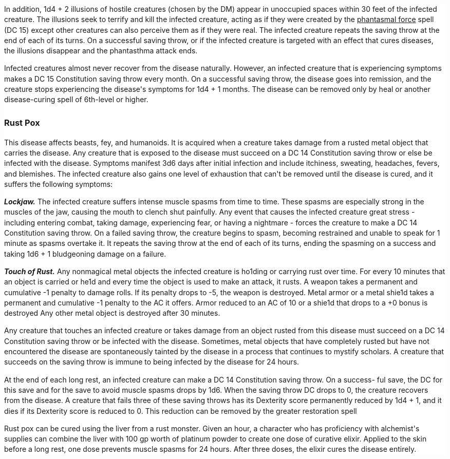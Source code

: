 In addition, 1d4 + 2 illusions of hostile creatures (chosen by the DM) appear in unoccupied spaces within 30 feet of the infected creature. The illusions seek to terrify and kill the infected creature, acting as if they were created by the [phantasmal force](../Spells/phantasmal-force.md) spell (DC 15) except other creatures can also perceive them as if they were real. The infected creature repeats the saving throw at the end of each of its turns. On a successful saving throw, or if the infected creature is targeted with an effect that cures diseases, the illusions disappear and the phantasthma attack ends.

Infected creatures almost never recover from the disease naturally. However, an infected creature that is experiencing symptoms makes a DC 15 Constitution saving throw every month. On a successful saving throw, the disease goes into remission, and the creature stops experiencing the disease's symptoms for 1d4 + 1 months. The disease can be removed only by heal or another disease-curing spell of 6th-level or higher.

### Rust Pox
This disease affects beasts, fey, and humanoids. It is acquired when a creature takes damage from a rusted metal object that carries the disease. Any creature that is exposed to the disease must succeed on a DC 14 Constitution saving throw or else be infected with the disease. Symptoms manifest 3d6 days after initial infection and include itchiness, sweating, headaches, fevers, and blemishes. The infected creature also gains one level of exhaustion that can't be removed until the disease is cured, and it suffers the following symptoms:

***Lockjaw.*** The infected creature suffers intense muscle spasms from time to time. These spasms are especially strong in the muscles of the jaw, causing the mouth to clench shut painfully. Any event that causes the infected creature great stress - including entering combat, taking damage, experiencing fear, or having a nightmare - forces the creature to make a DC 14 Constitution saving throw. On a failed saving throw, the creature begins to spasm, becoming restrained and unable to speak for 1 minute as spasms overtake it. It repeats the saving throw at the end of each of its turns, ending the spasming on a success and taking 1d6 + 1 bludgeoning damage on a failure.

***Touch of Rust.*** Any nonmagical metal objects the infected creature is ho1ding or carrying rust over time. For every 10 minutes that an object is carried or he1d and every time the object is used to make an attack, it rusts. A weapon takes a permanent and cumulative -1 penalty to damage rolls. If its penalty drops to -5, the weapon is destroyed. Metal armor or a metal shie1d takes a permanent and cumulative -1 penalty to the AC it offers. Armor reduced to an AC of 10 or a shie1d that drops to a +0 bonus is destroyed Any other metal object is destroyed after 30 minutes.

Any creature that touches an infected creature or takes damage from an object rusted from this disease must succeed on a DC 14 Constitution saving throw or be infected with the disease. Sometimes, metal objects that have completely rusted but have not encountered the disease are spontaneously tainted by the disease in a process that continues to mystify scholars. A creature that succeeds on the saving throw is immune to being infected by the disease for 24 hours.

At the end of each long rest, an infected creature can make a DC 14 Constitution saving throw. On a success- ful save, the DC for this save and for the save to avoid muscle spasms drops by 1d6. When the saving throw DC drops to 0, the creature recovers from the disease. A creature that fails three of these saving throws has its Dexterity score permanently reduced by 1d4 + 1, and it dies if its Dexterity score is reduced to 0. This reduction can be removed by the greater restoration spell

Rust pox can be cured using the liver from a rust monster. Given an hour, a character who has proficiency with alchemist's supplies can combine the liver with 100 gp worth of platinum powder to create one dose of curative elixir. Applied to the skin before a long rest, one dose prevents muscle spasms for 24 hours. After three doses, the elixir cures the disease entirely.
